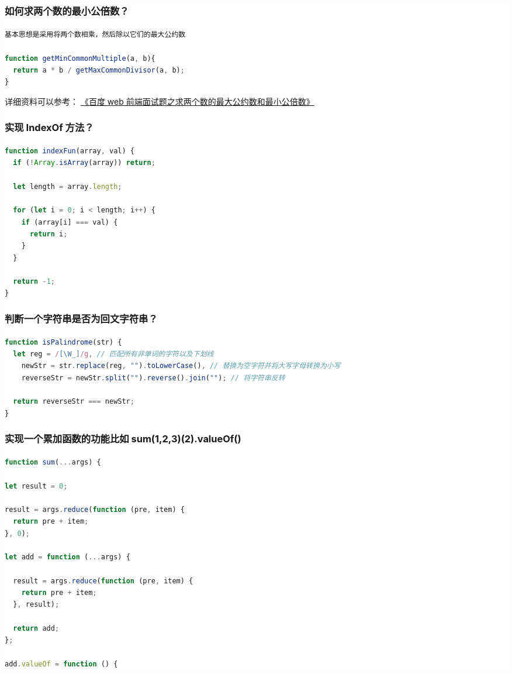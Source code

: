 ###  如何求两个数的最小公倍数？


```javascript
基本思想是采用将两个数相乘，然后除以它们的最大公约数

function getMinCommonMultiple(a, b){
  return a * b / getMaxCommonDivisor(a, b);
}
```

详细资料可以参考：
[《百度 web 前端面试题之求两个数的最大公约数和最小公倍数》](https://www.cnblogs.com/cssfirefly/archive/2012/10/23/2734936.html)

### 实现 IndexOf 方法？

```javascript
function indexFun(array, val) {
  if (!Array.isArray(array)) return;

  let length = array.length;

  for (let i = 0; i < length; i++) {
    if (array[i] === val) {
      return i;
    }
  }

  return -1;
}
```

### 判断一个字符串是否为回文字符串？

```javascript
function isPalindrome(str) {
  let reg = /[\W_]/g, // 匹配所有非单词的字符以及下划线
    newStr = str.replace(reg, "").toLowerCase(), // 替换为空字符并将大写字母转换为小写
    reverseStr = newStr.split("").reverse().join(""); // 将字符串反转

  return reverseStr === newStr;
}
```

### 实现一个累加函数的功能比如 sum(1,2,3)(2).valueOf()

```javascript
function sum(...args) {

let result = 0;

result = args.reduce(function (pre, item) {
  return pre + item;
}, 0);

let add = function (...args) {

  result = args.reduce(function (pre, item) {
    return pre + item;
  }, result);

  return add;
};

add.valueOf = function () {
```